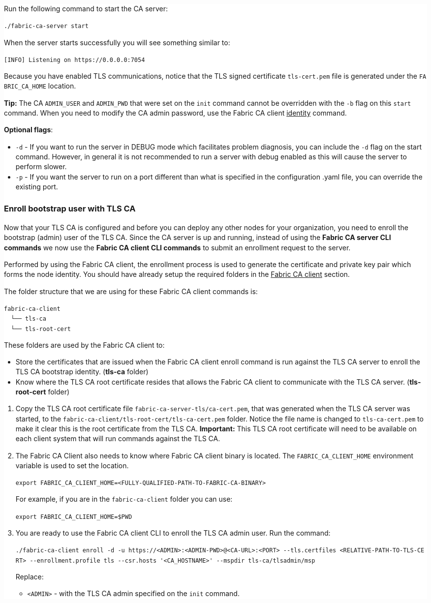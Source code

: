 Run the following command to start the CA server:
```
./fabric-ca-server start
```
When the server starts successfully you will see something similar to:
```
[INFO] Listening on https://0.0.0.0:7054
```
Because you have enabled TLS communications, notice that the TLS signed certificate `tls-cert.pem` file is generated under the `FABRIC_CA_HOME` location.

**Tip:** The CA `ADMIN_USER` and `ADMIN_PWD` that were set on the `init` command cannot be overridden with the `-b` flag on this `start` command. When you need to modify the CA admin password, use the Fabric CA client [identity](../clientcli.html#identity-command) command.

**Optional flags**:
- `-d` - If you want to run the server in DEBUG mode which facilitates problem diagnosis, you can include the `-d` flag on the start command. However, in general it is not recommended to run a server with debug enabled as this will cause the server to perform slower.
- `-p` - If you want the server to run on a port different than what is specified in the configuration .yaml file, you can override the existing port.

### Enroll bootstrap user with TLS CA

Now that your TLS CA is configured and before you can deploy any other nodes for your organization, you need to enroll the bootstrap (admin) user of the TLS CA. Since the CA server is up and running, instead of using the **Fabric CA server CLI commands** we now use the **Fabric CA client CLI commands** to submit an enrollment request to the server.

Performed by using the Fabric CA client, the enrollment process is used to generate the certificate and private key pair which forms the node identity. You should have already setup the required folders in the [Fabric CA client](#fabric-ca-client) section.

The folder structure that we are using for these Fabric CA client commands is:
  ```
  fabric-ca-client
    └── tls-ca
    └── tls-root-cert
  ```
  These folders are used by the Fabric CA client to:
   - Store the certificates that are issued when the Fabric CA client enroll command is run against the TLS CA server to enroll the TLS CA bootstrap identity. (**tls-ca** folder)
   - Know where the TLS CA root certificate resides that allows the Fabric CA client to communicate with the TLS CA server. (**tls-root-cert** folder)

1. Copy the TLS CA root certificate file `fabric-ca-server-tls/ca-cert.pem`, that was generated when the TLS CA server was started, to the `fabric-ca-client/tls-root-cert/tls-ca-cert.pem` folder. Notice the file name is changed to `tls-ca-cert.pem` to make it clear this is the root certificate from the TLS CA. **Important:** This TLS CA root certificate will need to be available on each client system that will run commands against the TLS CA.

2. The Fabric CA Client also needs to know where Fabric CA client binary is located. The `FABRIC_CA_CLIENT_HOME` environment variable is used to set the location.

   ```
   export FABRIC_CA_CLIENT_HOME=<FULLY-QUALIFIED-PATH-TO-FABRIC-CA-BINARY>
   ```
   For example, if you are in the `fabric-ca-client` folder you can use:
   ```
   export FABRIC_CA_CLIENT_HOME=$PWD
   ```
3. You are ready to use the Fabric CA client CLI to enroll the TLS CA admin user. Run the command:
   ```
   ./fabric-ca-client enroll -d -u https://<ADMIN>:<ADMIN-PWD>@<CA-URL>:<PORT> --tls.certfiles <RELATIVE-PATH-TO-TLS-CERT> --enrollment.profile tls --csr.hosts '<CA_HOSTNAME>' --mspdir tls-ca/tlsadmin/msp
   ```
   Replace:
   - `<ADMIN>` - with the TLS CA admin specified on the `init` command.